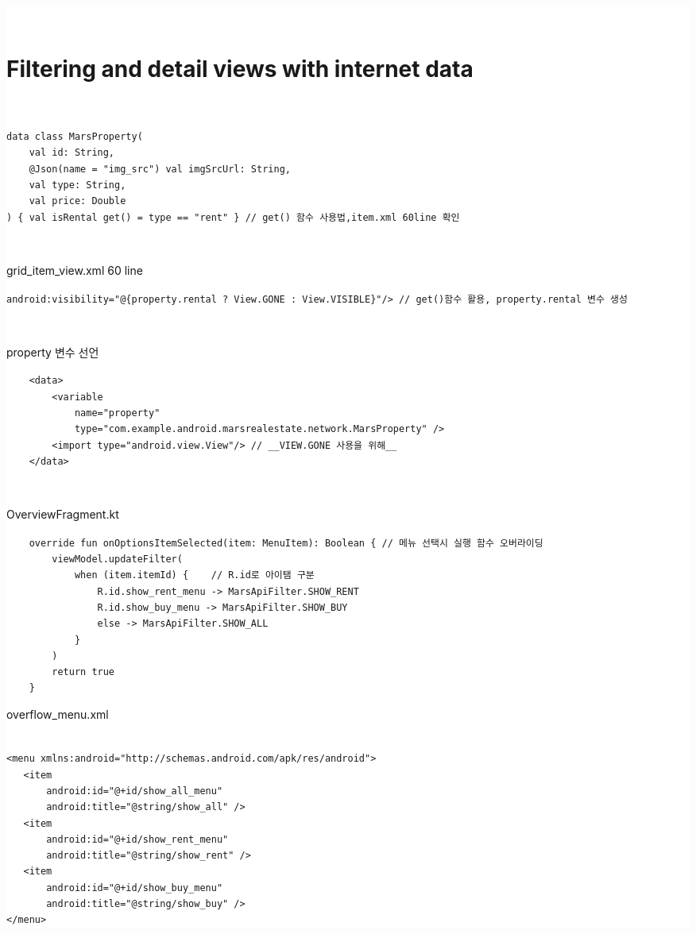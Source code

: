 
<br>

# Filtering and detail views with internet data

<br>

```
data class MarsProperty(
    val id: String,
    @Json(name = "img_src") val imgSrcUrl: String,
    val type: String,
    val price: Double
) { val isRental get() = type == "rent" } // get() 함수 사용법,item.xml 60line 확인
```

<br>

grid_item_view.xml 60 line
```
android:visibility="@{property.rental ? View.GONE : View.VISIBLE}"/> // get()함수 활용, property.rental 변수 생성
```

<br>

property 변수 선언
```
    <data>
        <variable
            name="property"
            type="com.example.android.marsrealestate.network.MarsProperty" />
        <import type="android.view.View"/> // __VIEW.GONE 사용을 위해__
    </data>
```

<br>

OverviewFragment.kt
```
    override fun onOptionsItemSelected(item: MenuItem): Boolean { // 메뉴 선택시 실행 함수 오버라이딩
        viewModel.updateFilter(
            when (item.itemId) {    // R.id로 아이탬 구분
                R.id.show_rent_menu -> MarsApiFilter.SHOW_RENT
                R.id.show_buy_menu -> MarsApiFilter.SHOW_BUY
                else -> MarsApiFilter.SHOW_ALL
            }
        )
        return true
    }
```
overflow_menu.xml

```

<menu xmlns:android="http://schemas.android.com/apk/res/android"> 
   <item
       android:id="@+id/show_all_menu"
       android:title="@string/show_all" />
   <item
       android:id="@+id/show_rent_menu"
       android:title="@string/show_rent" />
   <item
       android:id="@+id/show_buy_menu"
       android:title="@string/show_buy" />
</menu>
```

